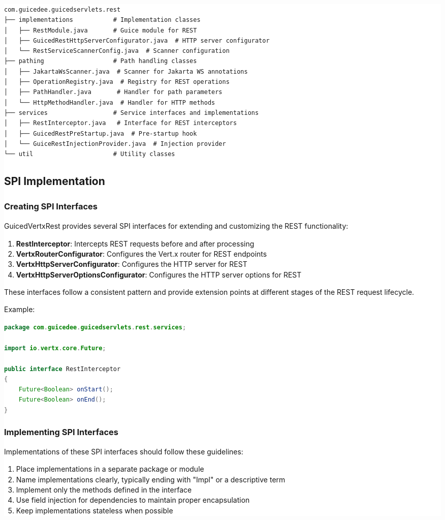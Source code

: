 ```
com.guicedee.guicedservlets.rest
├── implementations           # Implementation classes
│   ├── RestModule.java       # Guice module for REST
│   ├── GuicedRestHttpServerConfigurator.java  # HTTP server configurator
│   └── RestServiceScannerConfig.java  # Scanner configuration
├── pathing                   # Path handling classes
│   ├── JakartaWsScanner.java  # Scanner for Jakarta WS annotations
│   ├── OperationRegistry.java  # Registry for REST operations
│   ├── PathHandler.java       # Handler for path parameters
│   └── HttpMethodHandler.java  # Handler for HTTP methods
├── services                  # Service interfaces and implementations
│   ├── RestInterceptor.java   # Interface for REST interceptors
│   ├── GuicedRestPreStartup.java  # Pre-startup hook
│   └── GuiceRestInjectionProvider.java  # Injection provider
└── util                      # Utility classes
```

## SPI Implementation

### Creating SPI Interfaces

GuicedVertxRest provides several SPI interfaces for extending and customizing the REST functionality:

1. **RestInterceptor**: Intercepts REST requests before and after processing
2. **VertxRouterConfigurator**: Configures the Vert.x router for REST endpoints
3. **VertxHttpServerConfigurator**: Configures the HTTP server for REST
4. **VertxHttpServerOptionsConfigurator**: Configures the HTTP server options for REST

These interfaces follow a consistent pattern and provide extension points at different stages of the REST request lifecycle.

Example:

```java
package com.guicedee.guicedservlets.rest.services;

import io.vertx.core.Future;

public interface RestInterceptor
{
    Future<Boolean> onStart();
    Future<Boolean> onEnd();
}
```

### Implementing SPI Interfaces

Implementations of these SPI interfaces should follow these guidelines:

1. Place implementations in a separate package or module
2. Name implementations clearly, typically ending with "Impl" or a descriptive term
3. Implement only the methods defined in the interface
4. Use field injection for dependencies to maintain proper encapsulation
5. Keep implementations stateless when possible
